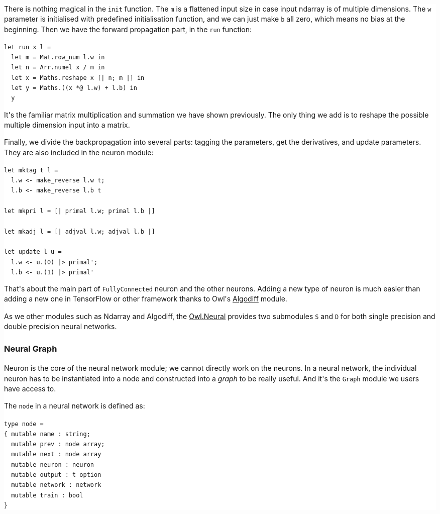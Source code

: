 There is nothing magical in the `init` function. The `m` is a flattened input size in case input ndarray is of multiple dimensions.
The `w` parameter is initialised with predefined initialisation function, and we can just make `b` all zero, which means no bias at the beginning.
Then we have the forward propagation part, in the `run` function:

```text
let run x l =
  let m = Mat.row_num l.w in
  let n = Arr.numel x / m in
  let x = Maths.reshape x [| n; m |] in
  let y = Maths.((x *@ l.w) + l.b) in
  y
```

It's the familiar matrix multiplication and summation we have shown previously. The only thing we add is to reshape the possible multiple dimension input into a matrix.

Finally, we divide the backpropagation into several parts: tagging the parameters, get the derivatives, and update parameters.
They are also included in the neuron module:

```
let mktag t l =
  l.w <- make_reverse l.w t;
  l.b <- make_reverse l.b t

let mkpri l = [| primal l.w; primal l.b |]

let mkadj l = [| adjval l.w; adjval l.b |]

let update l u =
  l.w <- u.(0) |> primal';
  l.b <- u.(1) |> primal'
```

That's about the main part of `FullyConnected` neuron and the other neurons.
Adding a new type of neuron is much easier than adding a new one in TensorFlow or other framework thanks to Owl's [Algodiff](https://github.com/ryanrhymes/owl/blob/master/lib/owl_algodiff_generic.mli) module.

As we other modules such as Ndarray and Algodiff, the [Owl.Neural](https://github.com/ryanrhymes/owl/blob/master/lib/neural/owl_neural.ml) provides two submodules `S` and `D` for both single precision and double precision neural networks.

### Neural Graph

Neuron is the core of the neural network module; we cannot directly work on the neurons.
In a neural network, the individual neuron has to be instantiated into a node and constructed into a *graph* to be really useful.
And it's the `Graph` module we users have access to.

The `node` in a neural network is defined as:

```text
type node =
{ mutable name : string;
  mutable prev : node array;
  mutable next : node array
  mutable neuron : neuron
  mutable output : t option
  mutable network : network
  mutable train : bool
}
```
